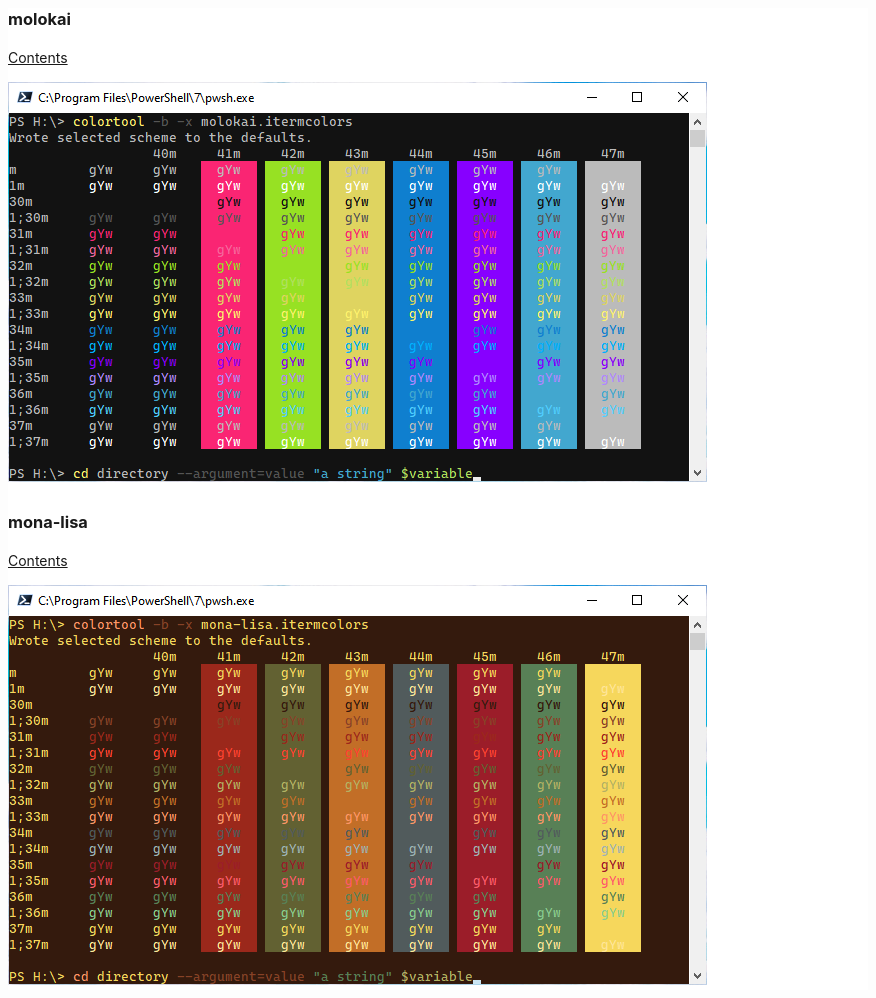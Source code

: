 ### molokai
[Contents](#contents)

[![molokai](./images/molokai.png)](./images/molokai.png)

### mona-lisa
[Contents](#contents)

[![mona-lisa](./images/mona-lisa.png)](./images/mona-lisa.png)
